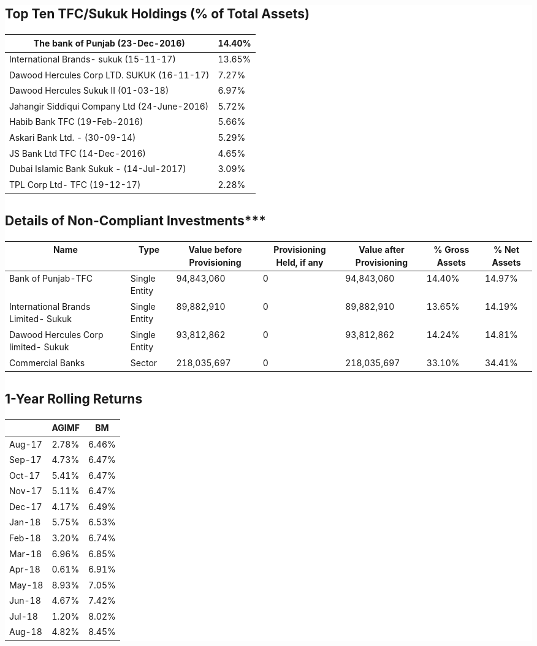 ## Top Ten TFC/Sukuk Holdings (% of Total Assets)

|The bank of Punjab (23-Dec-2016)|14.40%|
|---|---|
|International Brands- sukuk (15-11-17)|13.65%|
|Dawood Hercules Corp LTD. SUKUK (16-11-17)|7.27%|
|Dawood Hercules Sukuk II (01-03-18)|6.97%|
|Jahangir Siddiqui Company Ltd (24-June-2016)|5.72%|
|Habib Bank TFC (19-Feb-2016)|5.66%|
|Askari Bank Ltd. - (30-09-14)|5.29%|
|JS Bank Ltd TFC (14-Dec-2016)|4.65%|
|Dubai Islamic Bank Sukuk - (14-Jul-2017)|3.09%|
|TPL Corp Ltd- TFC (19-12-17)|2.28%|

## Details of Non-Compliant Investments***

|Name|Type|Value before Provisioning|Provisioning Held, if any|Value after Provisioning|% Gross Assets|% Net Assets|
|---|---|---|---|---|---|---|
|Bank of Punjab-TFC|Single Entity|94,843,060|0|94,843,060|14.40%|14.97%|
|International Brands Limited- Sukuk|Single Entity|89,882,910|0|89,882,910|13.65%|14.19%|
|Dawood Hercules Corp limited- Sukuk|Single Entity|93,812,862|0|93,812,862|14.24%|14.81%|
|Commercial Banks|Sector|218,035,697|0|218,035,697|33.10%|34.41%|

## 1-Year Rolling Returns

| |AGIMF|BM|
|---|---|---|
|Aug-17|2.78%|6.46%|
|Sep-17|4.73%|6.47%|
|Oct-17|5.41%|6.47%|
|Nov-17|5.11%|6.47%|
|Dec-17|4.17%|6.49%|
|Jan-18|5.75%|6.53%|
|Feb-18|3.20%|6.74%|
|Mar-18|6.96%|6.85%|
|Apr-18|0.61%|6.91%|
|May-18|8.93%|7.05%|
|Jun-18|4.67%|7.42%|
|Jul-18|1.20%|8.02%|
|Aug-18|4.82%|8.45%|
